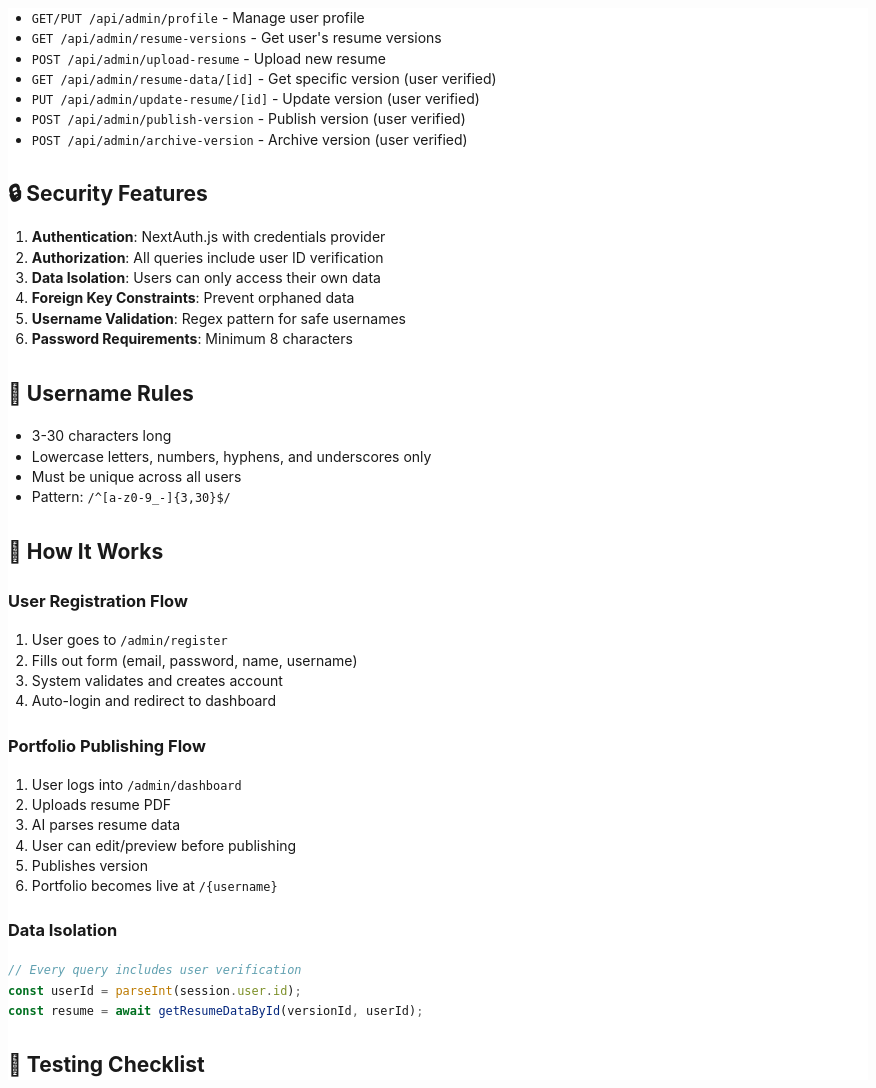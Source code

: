 - `GET/PUT /api/admin/profile` - Manage user profile
- `GET /api/admin/resume-versions` - Get user's resume versions
- `POST /api/admin/upload-resume` - Upload new resume
- `GET /api/admin/resume-data/[id]` - Get specific version (user verified)
- `PUT /api/admin/update-resume/[id]` - Update version (user verified)
- `POST /api/admin/publish-version` - Publish version (user verified)
- `POST /api/admin/archive-version` - Archive version (user verified)

## 🔒 Security Features

1. **Authentication**: NextAuth.js with credentials provider
2. **Authorization**: All queries include user ID verification
3. **Data Isolation**: Users can only access their own data
4. **Foreign Key Constraints**: Prevent orphaned data
5. **Username Validation**: Regex pattern for safe usernames
6. **Password Requirements**: Minimum 8 characters

## 📝 Username Rules

- 3-30 characters long
- Lowercase letters, numbers, hyphens, and underscores only
- Must be unique across all users
- Pattern: `/^[a-z0-9_-]{3,30}$/`

## 🎯 How It Works

### User Registration Flow

1. User goes to `/admin/register`
2. Fills out form (email, password, name, username)
3. System validates and creates account
4. Auto-login and redirect to dashboard

### Portfolio Publishing Flow

1. User logs into `/admin/dashboard`
2. Uploads resume PDF
3. AI parses resume data
4. User can edit/preview before publishing
5. Publishes version
6. Portfolio becomes live at `/{username}`

### Data Isolation

```typescript
// Every query includes user verification
const userId = parseInt(session.user.id);
const resume = await getResumeDataById(versionId, userId);
```

## 🚀 Testing Checklist
